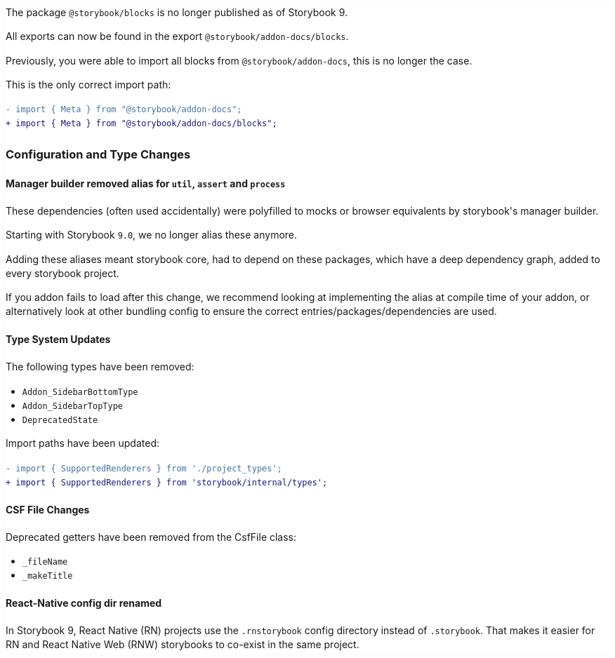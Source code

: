 The package `@storybook/blocks` is no longer published as of Storybook 9.

All exports can now be found in the export `@storybook/addon-docs/blocks`.

Previously, you were able to import all blocks from `@storybook/addon-docs`, this is no longer the case.

This is the only correct import path:

```diff
- import { Meta } from "@storybook/addon-docs";
+ import { Meta } from "@storybook/addon-docs/blocks";
```

### Configuration and Type Changes

#### Manager builder removed alias for `util`, `assert` and `process`

These dependencies (often used accidentally) were polyfilled to mocks or browser equivalents by storybook's manager builder.

Starting with Storybook `9.0`, we no longer alias these anymore.

Adding these aliases meant storybook core, had to depend on these packages, which have a deep dependency graph, added to every storybook project.

If you addon fails to load after this change, we recommend looking at implementing the alias at compile time of your addon, or alternatively look at other bundling config to ensure the correct entries/packages/dependencies are used.

#### Type System Updates

The following types have been removed:

- `Addon_SidebarBottomType`
- `Addon_SidebarTopType`
- `DeprecatedState`

Import paths have been updated:

```diff
- import { SupportedRenderers } from './project_types';
+ import { SupportedRenderers } from 'storybook/internal/types';
```

#### CSF File Changes

Deprecated getters have been removed from the CsfFile class:

- `_fileName`
- `_makeTitle`

#### React-Native config dir renamed

In Storybook 9, React Native (RN) projects use the `.rnstorybook` config directory instead of `.storybook`.
That makes it easier for RN and React Native Web (RNW) storybooks to co-exist in the same project.
